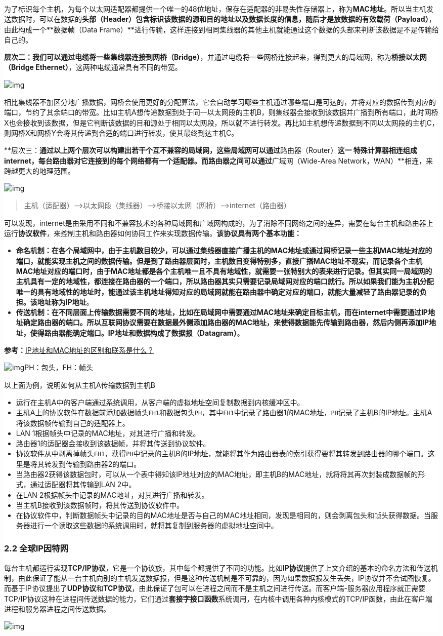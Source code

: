 为了标识每个主机，为每个以太网适配器都提供一个唯一的48位地址，保存在适配器的非易失性存储器上，称为**MAC地址**。所以当主机发送数据时，可以在数据的**头部（Header）**包含标识该数据的源和目的地址以及数据长度的信息，随后才是放数据的**有效载荷（Payload）**，由此构成一个**数据帧（Data Frame）**进行传输，这样连接到相同集线器的其他主机就能通过这个数据的头部来判断该数据是不是传输给自己的。

**层次二：**我们可以通过电缆将一些集线器连接到**网桥（Bridge）**，并通过电缆将一些网桥连接起来，得到更大的局域网，称为**桥接以太网（Bridge Ethernet）**，这两种电缆通常具有不同的带宽。

![img](https://pic1.zhimg.com/80/v2-f5366ecceb9c0ad3a5da8a69af518750_720w.jpg)

相比集线器不加区分地广播数据，网桥会使用更好的分配算法，它会自动学习哪些主机通过哪些端口是可达的，并将对应的数据传到对应的端口，节约了其余端口的带宽。比如主机A想传递数据到处于同一以太网段的主机B，则集线器会接收到该数据并广播到所有端口，此时网桥X也会接收到该数据，但是它判断该数据的目和源处于相同以太网段，所以就不进行转发。再比如主机想传递数据到不同以太网段的主机C，则网桥X和网桥Y会将其传递到合适的端口进行转发，使其最终到达主机C。

**层次三：**通过以上两个层次可以构建出若干个互不兼容的局域网，这些局域网可以通过**路由器（Router）**这一 特殊计算器相连组成internet，每台路由器对它连接到的每个网络都有一个适配器。而路由器之间可以通过**广域网（Wide-Area Network，WAN）**相连，来跨越更大的地理范围。

![img](https://pic3.zhimg.com/80/v2-a6bc503651b2789d9c02d286062d806a_720w.jpg)

> 主机（适配器）-->以太网段（集线器）-->桥接以太网（网桥）-->internet（路由器）

可以发现，internet是由采用不同和不兼容技术的各种局域网和广域网构成的，为了消除不同网络之间的差异，需要在每台主机和路由器上运行**协议软件**，来控制主机和路由器如何协同工作来实现数据传输。**该协议具有两个基本功能：**

- **命名机制：**在各个局域网中，由于主机数目较少，可以通过集线器直接广播主机的MAC地址或通过网桥记录一些主机MAC地址对应的端口，就能实现主机之间的数据传输。但是到了路由器层面时，主机数目变得特别多，直接广播MAC地址不现实，而记录各个主机MAC地址对应的端口时，由于MAC地址都是各个主机唯一且不具有地域性，就需要一张特别大的表来进行记录。但其实同一局域网的主机具有一定的地域性，都连接在路由器的一个端口，所以路由器其实只需要记录局域网对应的端口就行。所以如果我们能为主机分配唯一的具有地域性的地址时，能通过该主机地址得知对应的局域网就能在路由器中确定对应的端口，就能大量减轻了路由器记录的负担。该地址称为**IP地址**。
- **传送机制：**在不同层面上传输数据需要不同的地址，比如在局域网中需要通过MAC地址来确定目标主机，而在internet中需要通过IP地址确定路由器的端口。所以互联网协议需要在数据最外侧添加路由器的MAC地址，来使得数据能先传输到路由器，然后内侧再添加IP地址，使得路由器能确定端口。IP地址和数据构成了**数据报（Datagram）**。

**参考：**[IP地址和MAC地址的区别和联系是什么？](https://www.zhihu.com/question/49335649)

![img](https://pic1.zhimg.com/80/v2-449e8b0af9ae48cc691ed24aec6a2930_720w.jpg)PH：包头，FH：帧头

以上面为例，说明如何从主机A传输数据到主机B

- 运行在主机A中的客户端通过系统调用，从客户端的虚拟地址空间复制数据到内核缓冲区中。
- 主机A上的协议软件在数据前添加数据帧头`FH1`和数据包头`PH`，其中`FH1`中记录了路由器1的MAC地址，`PH`记录了主机B的IP地址。主机A将该数据帧传输到自己的适配器上。
- LAN 1根据帧头中记录的MAC地址，对其进行广播和转发。
- 路由器1的适配器会接收到该数据帧，并将其传送到协议软件。
- 协议软件从中剥离掉帧头`FH1`，获得`PH`中记录的主机B的IP地址，就能将其作为路由器表的索引获得要将其转发到路由器的哪个端口。这里是将其转发到传输到路由器2的端口。
- 当路由器2获得该数据包时，可以从一个表中得知该IP地址对应的MAC地址，即主机B的MAC地址，就将将其再次封装成数据帧的形式，通过适配器将其传输到LAN 2中。
- 在LAN 2根据帧头中记录的MAC地址，对其进行广播和转发。
- 当主机B接收到该数据帧时，将其传送到协议软件中。
- 在协议软件中，判断数据帧头中记录的目的MAC地址是否与自己的MAC地址相同，发现是相同的，则会剥离包头和帧头获得数据。当服务器进行一个读取这些数据的系统调用时，就将其复制到服务器的虚拟地址空间中。

### 2.2 全球IP因特网

每台主机都运行实现**TCP/IP协议**，它是一个协议族，其中每个都提供了不同的功能。比如**IP协议**提供了上文介绍的基本的命名方法和传送机制，由此保证了能从一台主机向别的主机发送数据报，但是这种传送机制是不可靠的，因为如果数据报发生丢失，IP协议并不会试图恢复。而基于IP协议提出了**UDP协议**和**TCP协议**，由此保证了包可以在进程之间而不是主机之间进行传送。而客户端-服务器应用程序就正需要TCP/IP协议这种在进程间传送数据的能力，它们通过**套接字接口函数**系统调用，在内核中调用各种内核模式的TCP/IP函数，由此在客户端进程和服务器进程之间传送数据。

![img](https://pic1.zhimg.com/80/v2-5ddb2ff72b8d7fb49d05b090f94c09f0_720w.jpg)
